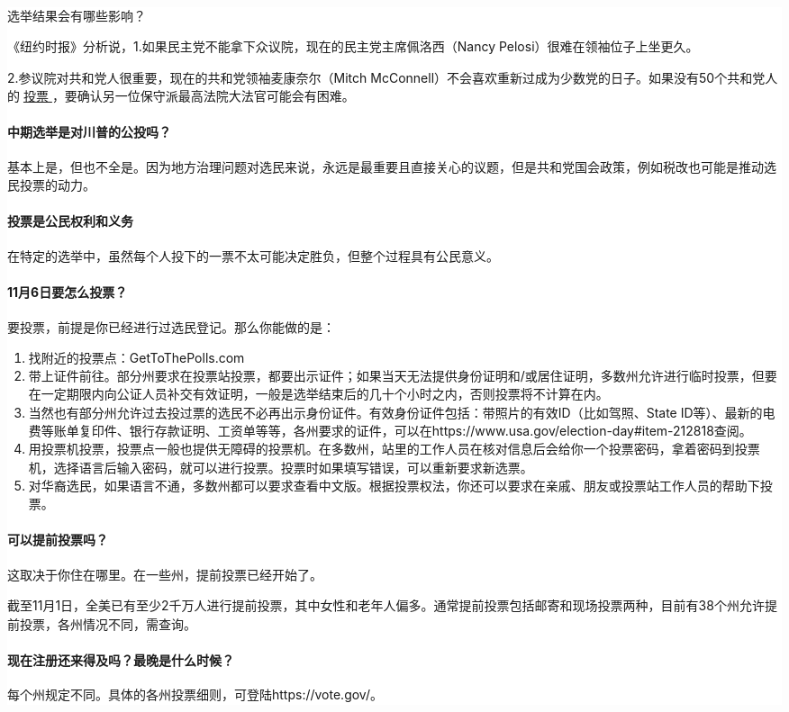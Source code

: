  选举结果会有哪些影响？
</h4>
<p>
 《纽约时报》分析说，1.如果民主党不能拿下众议院，现在的民主党主席佩洛西（Nancy Pelosi）很难在领袖位子上坐更久。
</p>
<p>
 2.参议院对共和党人很重要，现在的共和党领袖麦康奈尔（Mitch McConnell）不会喜欢重新过成为少数党的日子。如果没有50个共和党人的
 <a href="http://www.epochtimes.com/gb/tag/%E6%8A%95%E7%A5%A8.html">
  投票
 </a>
 ，要确认另一位保守派最高法院大法官可能会有困难。
</p>
<h4>
 中期选举是对川普的公投吗？
</h4>
<p>
 基本上是，但也不全是。因为地方治理问题对选民来说，永远是最重要且直接关心的议题，但是共和党国会政策，例如税改也可能是推动选民投票的动力。
</p>
<h4>
 投票是公民权利和义务
</h4>
<p>
 在特定的选举中，虽然每个人投下的一票不太可能决定胜负，但整个过程具有公民意义。
</p>
<h4>
 11月6日要怎么投票？
</h4>
<p>
 要投票，前提是你已经进行过选民登记。那么你能做的是：
</p>
<ol>
 <li>
  找附近的投票点：GetToThePolls.com
 </li>
 <li>
  带上证件前往。部分州要求在投票站投票，都要出示证件；如果当天无法提供身份证明和/或居住证明，多数州允许进行临时投票，但要在一定期限内向公证人员补交有效证明，一般是选举结束后的几十个小时之内，否则投票将不计算在内。
 </li>
 <li>
  当然也有部分州允许过去投过票的选民不必再出示身份证件。有效身份证件包括：带照片的有效ID（比如驾照、State ID等）、最新的电费等账单复印件、银行存款证明、工资单等等，各州要求的证件，可以在https://www.usa.gov/election-day#item-212818查阅。
 </li>
 <li>
  用投票机投票，投票点一般也提供无障碍的投票机。在多数州，站里的工作人员在核对信息后会给你一个投票密码，拿着密码到投票机，选择语言后输入密码，就可以进行投票。投票时如果填写错误，可以重新要求新选票。
 </li>
 <li>
  对华裔选民，如果语言不通，多数州都可以要求查看中文版。根据投票权法，你还可以要求在亲戚、朋友或投票站工作人员的帮助下投票。
 </li>
</ol>
<h4>
 可以提前投票吗？
</h4>
<p>
 这取决于你住在哪里。在一些州，提前投票已经开始了。
</p>
<p>
 截至11月1日，全美已有至少2千万人进行提前投票，其中女性和老年人偏多。通常提前投票包括邮寄和现场投票两种，目前有38个州允许提前投票，各州情况不同，需查询。
</p>
<h4>
 现在注册还来得及吗？最晚是什么时候？
</h4>
<p>
 每个州规定不同。具体的各州投票细则，可登陆https://vote.gov/。
</p>